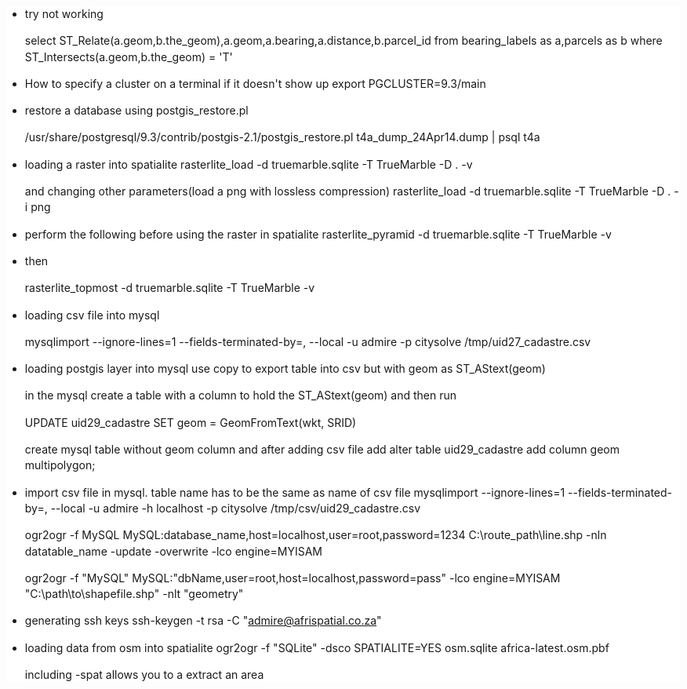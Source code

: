 * try not working

    select ST_Relate(a.geom,b.the_geom),a.geom,a.bearing,a.distance,b.parcel_id from bearing_labels as a,parcels as b where   ST_Intersects(a.geom,b.the_geom) = 'T' 


* How to specify a cluster on a terminal if it doesn't show up
    export PGCLUSTER=9.3/main


* restore a database using postgis_restore.pl

    /usr/share/postgresql/9.3/contrib/postgis-2.1/postgis_restore.pl t4a_dump_24Apr14.dump | psql t4a


* loading a raster into spatialite
    rasterlite_load -d truemarble.sqlite -T TrueMarble -D . -v

    and changing other parameters(load a png with lossless compression)
    rasterlite_load -d truemarble.sqlite -T TrueMarble -D . -i png

* perform the following before using the raster in spatialite
    rasterlite_pyramid -d truemarble.sqlite -T TrueMarble -v

* then 

    rasterlite_topmost -d truemarble.sqlite -T TrueMarble -v

* loading csv file into mysql

    mysqlimport --ignore-lines=1 --fields-terminated-by=, --local -u admire -p citysolve /tmp/uid27_cadastre.csv


* loading postgis layer into mysql
    use copy to export table into csv but with geom as ST_AStext(geom)

    in the mysql create a table with a column to hold the ST_AStext(geom) and then run

    UPDATE uid29_cadastre SET geom = GeomFromText(wkt, SRID)

    create mysql table without geom column and after adding csv file add
    alter table uid29_cadastre add column geom multipolygon;


* import csv file in mysql. table name has to be the same as  name of csv file
    mysqlimport --ignore-lines=1 --fields-terminated-by=, --local -u admire -h localhost -p citysolve /tmp/csv/uid29_cadastre.csv 

    ogr2ogr -f MySQL MySQL:database_name,host=localhost,user=root,password=1234 C:\route_path\line.shp -nln datatable_name -update -overwrite -lco engine=MYISAM

    ogr2ogr -f "MySQL" MySQL:"dbName,user=root,host=localhost,password=pass" -lco engine=MYISAM "C:\path\to\shapefile.shp" -nlt "geometry"

* generating ssh keys
    ssh-keygen -t rsa -C "admire@afrispatial.co.za"

* loading data from osm into spatialite
    ogr2ogr -f "SQLite" -dsco SPATIALITE=YES osm.sqlite africa-latest.osm.pbf 


    including -spat allows you to a extract an area
